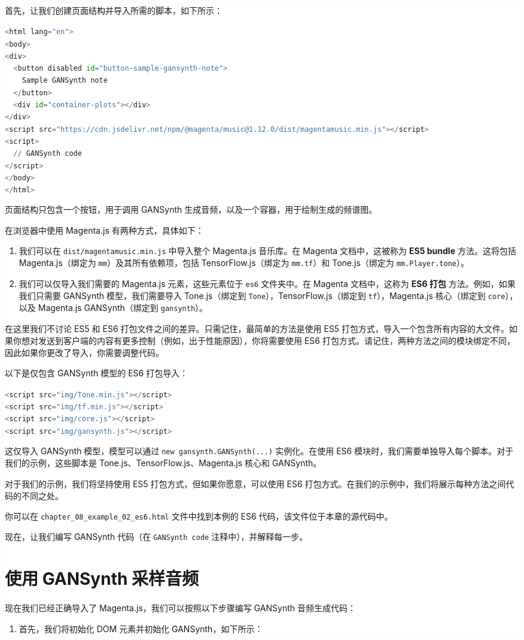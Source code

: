 首先，让我们创建页面结构并导入所需的脚本，如下所示：

```py
<html lang="en">
<body>
<div>
  <button disabled id="button-sample-gansynth-note">
    Sample GANSynth note
  </button>
  <div id="container-plots"></div>
</div>
<script src="https://cdn.jsdelivr.net/npm/@magenta/music@1.12.0/dist/magentamusic.min.js"></script>
<script>
  // GANSynth code
</script>
</body>
</html>
```

页面结构只包含一个按钮，用于调用 GANSynth 生成音频，以及一个容器，用于绘制生成的频谱图。

在浏览器中使用 Magenta.js 有两种方式，具体如下：

1.  我们可以在 `dist/magentamusic.min.js` 中导入整个 Magenta.js 音乐库。在 Magenta 文档中，这被称为 **ES5 bundle** 方法。这将包括 Magenta.js（绑定为 `mm`）及其所有依赖项，包括 TensorFlow.js（绑定为 `mm.tf`）和 Tone.js（绑定为 `mm.Player.tone`）。

1.  我们可以仅导入我们需要的 Magenta.js 元素，这些元素位于 `es6` 文件夹中。在 Magenta 文档中，这称为 **ES6 打包** 方法。例如，如果我们只需要 GANSynth 模型，我们需要导入 Tone.js（绑定到 `Tone`），TensorFlow.js（绑定到 `tf`），Magenta.js 核心（绑定到 `core`），以及 Magenta.js GANSynth（绑定到 `gansynth`）。

在这里我们不讨论 ES5 和 ES6 打包文件之间的差异。只需记住，最简单的方法是使用 ES5 打包方式，导入一个包含所有内容的大文件。如果你想对发送到客户端的内容有更多控制（例如，出于性能原因），你将需要使用 ES6 打包方式。请记住，两种方法之间的模块绑定不同，因此如果你更改了导入，你需要调整代码。

以下是仅包含 GANSynth 模型的 ES6 打包导入：

```py
<script src="img/Tone.min.js"></script>
<script src="img/tf.min.js"></script>
<script src="img/core.js"></script>
<script src="img/gansynth.js"></script>
```

这仅导入 GANSynth 模型，模型可以通过 `new gansynth.GANSynth(...)` 实例化。在使用 ES6 模块时，我们需要单独导入每个脚本。对于我们的示例，这些脚本是 Tone.js、TensorFlow.js、Magenta.js 核心和 GANSynth。

对于我们的示例，我们将坚持使用 ES5 打包方式，但如果你愿意，可以使用 ES6 打包方式。在我们的示例中，我们将展示每种方法之间代码的不同之处。

你可以在 `chapter_08_example_02_es6.html` 文件中找到本例的 ES6 代码，该文件位于本章的源代码中。

现在，让我们编写 GANSynth 代码（在 `GANSynth code` 注释中），并解释每一步。

# 使用 GANSynth 采样音频

现在我们已经正确导入了 Magenta.js，我们可以按照以下步骤编写 GANSynth 音频生成代码：

1.  首先，我们将初始化 DOM 元素并初始化 GANSynth，如下所示：
